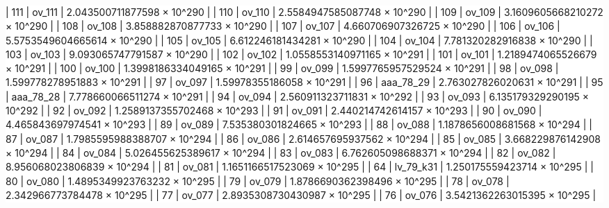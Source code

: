 | 111 | ov_111 | 2.043500711877598 × 10^290 |
| 110 | ov_110 | 2.5584947585087748 × 10^290 |
| 109 | ov_109 | 3.1609605668210272 × 10^290 |
| 108 | ov_108 | 3.858882870877733 × 10^290 |
| 107 | ov_107 | 4.660706907326725 × 10^290 |
| 106 | ov_106 | 5.5753549604665614 × 10^290 |
| 105 | ov_105 | 6.612246181434281 × 10^290 |
| 104 | ov_104 | 7.781320282916838 × 10^290 |
| 103 | ov_103 | 9.093065747791587 × 10^290 |
| 102 | ov_102 | 1.0558553140971165 × 10^291 |
| 101 | ov_101 | 1.2189474065526679 × 10^291 |
| 100 | ov_100 | 1.3998186334049165 × 10^291 |
| 99 | ov_099 | 1.5997765957529524 × 10^291 |
| 98 | ov_098 | 1.599778278951883 × 10^291 |
| 97 | ov_097 | 1.59978355186058 × 10^291 |
| 96 | aaa_78_29 | 2.763027826020631 × 10^291 |
| 95 | aaa_78_28 | 7.778660066511274 × 10^291 |
| 94 | ov_094 | 2.560911323711831 × 10^292 |
| 93 | ov_093 | 6.135179329290195 × 10^292 |
| 92 | ov_092 | 1.2589137355702468 × 10^293 |
| 91 | ov_091 | 2.440214742614157 × 10^293 |
| 90 | ov_090 | 4.465843697974541 × 10^293 |
| 89 | ov_089 | 7.535380301824665 × 10^293 |
| 88 | ov_088 | 1.1878656008681568 × 10^294 |
| 87 | ov_087 | 1.7985595988388707 × 10^294 |
| 86 | ov_086 | 2.614657695937562 × 10^294 |
| 85 | ov_085 | 3.668229876142908 × 10^294 |
| 84 | ov_084 | 5.026455625389617 × 10^294 |
| 83 | ov_083 | 6.762605098688371 × 10^294 |
| 82 | ov_082 | 8.956068023806839 × 10^294 |
| 81 | ov_081 | 1.1651166517523069 × 10^295 |
| 64 | lv_79_k31 | 1.250175559423714 × 10^295 |
| 80 | ov_080 | 1.4895349923763232 × 10^295 |
| 79 | ov_079 | 1.8786690362398496 × 10^295 |
| 78 | ov_078 | 2.342966773784478 × 10^295 |
| 77 | ov_077 | 2.8935308730430987 × 10^295 |
| 76 | ov_076 | 3.5421362263015395 × 10^295 |